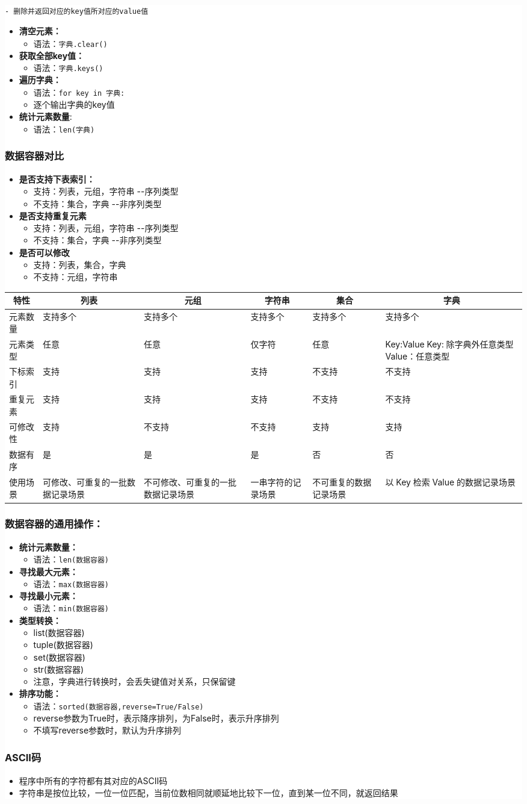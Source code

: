     - 删除并返回对应的key值所对应的value值
- **清空元素：**
    - 语法：`字典.clear()`
- **获取全部key值：**
    - 语法：`字典.keys()`
- **遍历字典：**
    - 语法：`for key in 字典:`
    - 逐个输出字典的key值
- **统计元素数量**:
    - 语法：`len(字典)`
### 数据容器对比
- **是否支持下表索引：**
    - 支持：列表，元组，字符串 --序列类型
    - 不支持：集合，字典 --非序列类型
- **是否支持重复元素**
    - 支持：列表，元组，字符串 --序列类型
    - 不支持：集合，字典 --非序列类型
- **是否可以修改**
    - 支持：列表，集合，字典 
    - 不支持：元组，字符串


| 特性   | 列表               | 元组                | 字符串       | 集合          | 字典                       |
| ---- | ---------------- | ----------------- | --------- | ----------- | ------------------------ |
| 元素数量 | 支持多个             | 支持多个              | 支持多个      | 支持多个        | 支持多个                     |
| 元素类型 | 任意               | 任意                | 仅字符       | 任意          | Key:Value   Key: 除字典外任意类型 Value：任意类型             |
| 下标索引 | 支持               | 支持                | 支持        | 不支持         | 不支持                      |
| 重复元素 | 支持               | 支持                | 支持        | 不支持         | 不支持                      |
| 可修改性 | 支持               | 不支持               | 不支持       | 支持          | 支持                       |
| 数据有序 | 是                | 是                 | 是         | 否           | 否                        |
| 使用场景 | 可修改、可重复的一批数据记录场景 | 不可修改、可重复的一批数据记录场景 | 一串字符的记录场景 | 不可重复的数据记录场景 | 以 Key 检索 Value 的数据记录场景   |


### 数据容器的通用操作：
- **统计元素数量：**
    - 语法：`len(数据容器)`
- **寻找最大元素：**
    - 语法：`max(数据容器)`
- **寻找最小元素：**
    - 语法：`min(数据容器)`
- **类型转换：**
    - list(数据容器)
    - tuple(数据容器)
    - set(数据容器)
    - str(数据容器)
    - 注意，字典进行转换时，会丢失键值对关系，只保留键
- **排序功能：**
    - 语法：`sorted(数据容器,reverse=True/False)`
    - reverse参数为True时，表示降序排列，为False时，表示升序排列
    - 不填写reverse参数时，默认为升序排列
### ASCII码
- 程序中所有的字符都有其对应的ASCII码
- 字符串是按位比较，一位一位匹配，当前位数相同就顺延地比较下一位，直到某一位不同，就返回结果
